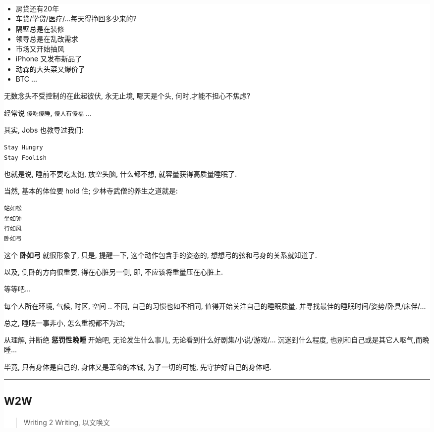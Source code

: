 - 房贷还有20年
- 车贷/学贷/医疗/...每天得挣回多少来的?
- 隔壁总是在装修
- 领导总是在乱改需求
- 市场又开始抽风
- iPhone 又发布新品了
- 动森的大头菜又爆价了
- BTC ...

无数念头不受控制的在此起彼伏, 永无止境, 
哪天是个头, 何时,才能不担心不焦虑?


经常说 `傻吃傻睡`, `傻人有傻福` ...

其实, Jobs 也教导过我们:

    Stay Hungry
    Stay Foolish

也就是说, 睡前不要吃太饱, 放空头脑, 什么都不想,
就容量获得高质量睡眠了.

当然, 基本的体位要 hold 住;
少林寺武僧的养生之道就是:

```
站如松
坐如钟
行如风
卧如弓
```

这个 **卧如弓** 就很形象了,
只是, 提醒一下, 这个动作包含手的姿态的, 想想弓的弦和弓身的关系就知道了.

以及, 侧卧的方向很重要, 得在心脏另一侧, 
即, 不应该将重量压在心脏上.

等等吧...

每个人所在环境, 气候, 时区, 空间 .. 不同,
自己的习惯也如不相同, 
值得开始关注自己的睡眠质量,
并寻找最佳的睡眠时间/姿势/卧具/床伴/...

总之, 睡眠一事非小, 
怎么重视都不为过;

从理解, 并断绝 **惩罚性晩睡** 开始吧,
无论发生什么事儿, 无论看到什么好剧集/小说/游戏/... 
沉迷到什么程度, 也别和自己或是其它人呕气,而晩睡...

毕竟, 只有身体是自己的, 身体又是革命的本钱, 为了一切的可能,
先守护好自己的身体吧.



-------------
## W2W
> Writing 2 Writing, 以文唤文
